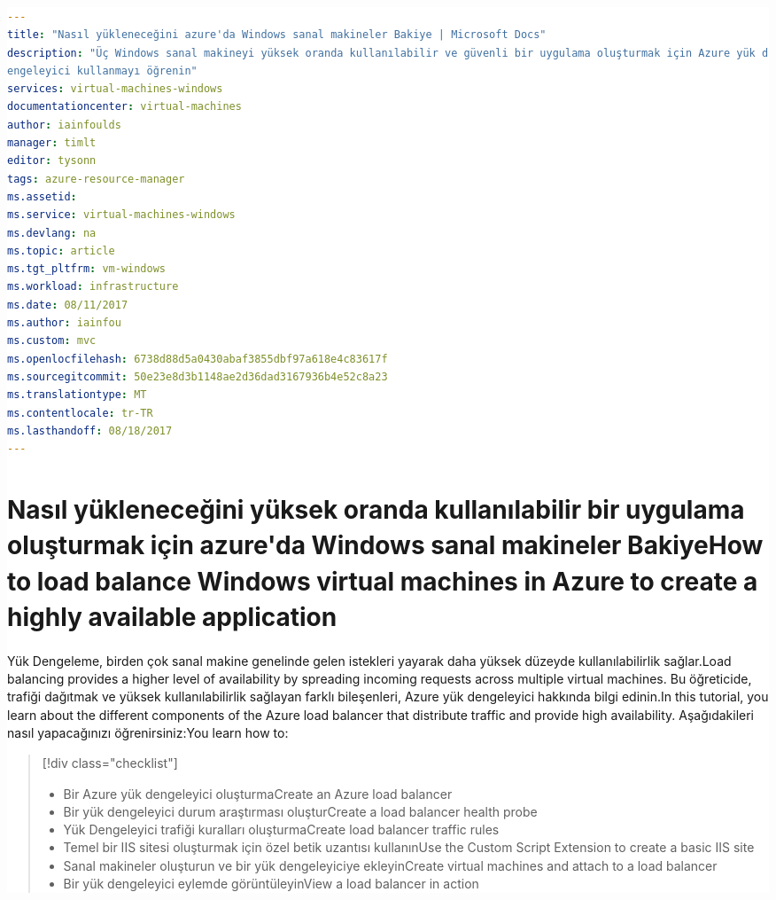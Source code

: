 ```yaml
---
title: "Nasıl yükleneceğini azure'da Windows sanal makineler Bakiye | Microsoft Docs"
description: "Üç Windows sanal makineyi yüksek oranda kullanılabilir ve güvenli bir uygulama oluşturmak için Azure yük dengeleyici kullanmayı öğrenin"
services: virtual-machines-windows
documentationcenter: virtual-machines
author: iainfoulds
manager: timlt
editor: tysonn
tags: azure-resource-manager
ms.assetid: 
ms.service: virtual-machines-windows
ms.devlang: na
ms.topic: article
ms.tgt_pltfrm: vm-windows
ms.workload: infrastructure
ms.date: 08/11/2017
ms.author: iainfou
ms.custom: mvc
ms.openlocfilehash: 6738d88d5a0430abaf3855dbf97a618e4c83617f
ms.sourcegitcommit: 50e23e8d3b1148ae2d36dad3167936b4e52c8a23
ms.translationtype: MT
ms.contentlocale: tr-TR
ms.lasthandoff: 08/18/2017
---
```

# <a name="how-to-load-balance-windows-virtual-machines-in-azure-to-create-a-highly-available-application"></a><span data-ttu-id="076d6-103">Nasıl yükleneceğini yüksek oranda kullanılabilir bir uygulama oluşturmak için azure'da Windows sanal makineler Bakiye</span><span class="sxs-lookup"><span data-stu-id="076d6-103">How to load balance Windows virtual machines in Azure to create a highly available application</span></span>
<span data-ttu-id="076d6-104">Yük Dengeleme, birden çok sanal makine genelinde gelen istekleri yayarak daha yüksek düzeyde kullanılabilirlik sağlar.</span><span class="sxs-lookup"><span data-stu-id="076d6-104">Load balancing provides a higher level of availability by spreading incoming requests across multiple virtual machines.</span></span> <span data-ttu-id="076d6-105">Bu öğreticide, trafiği dağıtmak ve yüksek kullanılabilirlik sağlayan farklı bileşenleri, Azure yük dengeleyici hakkında bilgi edinin.</span><span class="sxs-lookup"><span data-stu-id="076d6-105">In this tutorial, you learn about the different components of the Azure load balancer that distribute traffic and provide high availability.</span></span> <span data-ttu-id="076d6-106">Aşağıdakileri nasıl yapacağınızı öğrenirsiniz:</span><span class="sxs-lookup"><span data-stu-id="076d6-106">You learn how to:</span></span>

> [!div class="checklist"]
> * <span data-ttu-id="076d6-107">Bir Azure yük dengeleyici oluşturma</span><span class="sxs-lookup"><span data-stu-id="076d6-107">Create an Azure load balancer</span></span>
> * <span data-ttu-id="076d6-108">Bir yük dengeleyici durum araştırması oluştur</span><span class="sxs-lookup"><span data-stu-id="076d6-108">Create a load balancer health probe</span></span>
> * <span data-ttu-id="076d6-109">Yük Dengeleyici trafiği kuralları oluşturma</span><span class="sxs-lookup"><span data-stu-id="076d6-109">Create load balancer traffic rules</span></span>
> * <span data-ttu-id="076d6-110">Temel bir IIS sitesi oluşturmak için özel betik uzantısı kullanın</span><span class="sxs-lookup"><span data-stu-id="076d6-110">Use the Custom Script Extension to create a basic IIS site</span></span>
> * <span data-ttu-id="076d6-111">Sanal makineler oluşturun ve bir yük dengeleyiciye ekleyin</span><span class="sxs-lookup"><span data-stu-id="076d6-111">Create virtual machines and attach to a load balancer</span></span>
> * <span data-ttu-id="076d6-112">Bir yük dengeleyici eylemde görüntüleyin</span><span class="sxs-lookup"><span data-stu-id="076d6-112">View a load balancer in action</span></span>